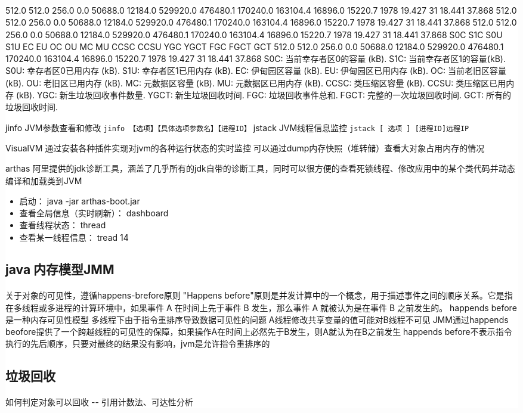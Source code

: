 512.0  512.0  256.0   0.0   50688.0  12184.0   529920.0   476480.1  170240.0 163104.4 16896.0 15220.7   1978   19.427  31     18.441   37.868
512.0  512.0  256.0   0.0   50688.0  12184.0   529920.0   476480.1  170240.0 163104.4 16896.0 15220.7   1978   19.427  31     18.441   37.868
512.0  512.0  256.0   0.0   50688.0  12184.0   529920.0   476480.1  170240.0 163104.4 16896.0 15220.7   1978   19.427  31     18.441   37.868
 S0C    S1C    S0U    S1U      EC       EU        OC         OU       MC     MU    CCSC   CCSU   YGC     YGCT    FGC    FGCT     GCT
512.0  512.0  256.0   0.0   50688.0  12184.0   529920.0   476480.1  170240.0 163104.4 16896.0 15220.7   1978   19.427  31     18.441   37.868
 S0C: 当前幸存者区0的容量 (kB).
 S1C: 当前幸存者区1的容量(kB).
 S0U: 幸存者区0已用内存 (kB).
 S1U: 幸存者区1已用内存 (kB).
 EC: 伊甸园区容量 (kB).
 EU: 伊甸园区已用内存 (kB).
 OC: 当前老旧区容量 (kB).
 OU: 老旧区已用内存 (kB).
 MC: 元数据区容量 (kB).
 MU: 元数据区已用内存 (kB).
 CCSC: 类压缩区容量 (kB).
 CCSU: 类压缩区已用内存 (kB).
 YGC: 新生垃圾回收事件数量.
 YGCT: 新生垃圾回收时间.
 FGC: 垃圾回收事件总和.
 FGCT: 完整的一次垃圾回收时间.
 GCT: 所有的垃圾回收时间.

jinfo JVM参数查看和修改 `jinfo 【选项】【具体选项参数名】【进程ID】`
jstack JVM线程信息监控 `jstack [ 选项 ] [进程ID]远程IP`

VisualVM 通过安装各种插件实现对jvm的各种运行状态的实时监控
可以通过dump内存快照（堆转储）查看大对象占用内存的情况

arthas 阿里提供的jdk诊断工具，涵盖了几乎所有的jdk自带的诊断工具，同时可以很方便的查看死锁线程、修改应用中的某个类代码并动态编译和加载类到JVM
 * 启动： java -jar arthas-boot.jar
 * 查看全局信息（实时刷新）： dashboard
 * 查看线程状态： thread
 * 查看某一线程信息： tread  14 

## java 内存模型JMM
关于对象的可见性，遵循happens-brefore原则
"Happens before"原则是并发计算中的一个概念，用于描述事件之间的顺序关系。它是指在多线程或多进程的计算环境中，如果事件 A 在时间上先于事件 B 发生，那么事件 A 就被认为是在事件 B 之前发生的。
happends before 是一种内存可见性模型
多线程下由于指令重排序导致数据可见性的问题
A线程修改共享变量的值可能对B线程不可见
JMM通过happends beofore提供了一个跨越线程的可见性的保障，如果操作A在时间上必然先于B发生，则A就认为在B之前发生
happends before不表示指令执行的先后顺序，只要对最终的结果没有影响，jvm是允许指令重排序的

## 垃圾回收
如何判定对象可以回收  -- 引用计数法、可达性分析
